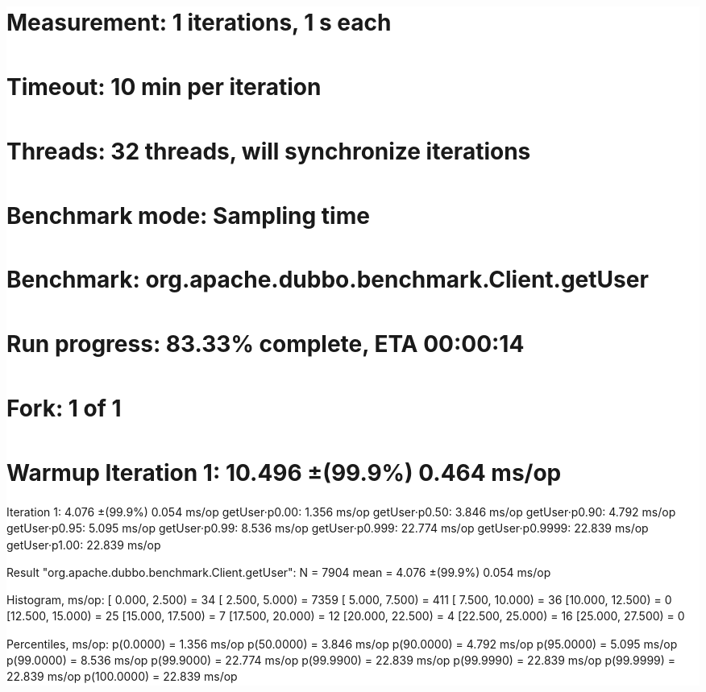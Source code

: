 # Measurement: 1 iterations, 1 s each
# Timeout: 10 min per iteration
# Threads: 32 threads, will synchronize iterations
# Benchmark mode: Sampling time
# Benchmark: org.apache.dubbo.benchmark.Client.getUser

# Run progress: 83.33% complete, ETA 00:00:14
# Fork: 1 of 1
# Warmup Iteration   1: 10.496 ±(99.9%) 0.464 ms/op
Iteration   1: 4.076 ±(99.9%) 0.054 ms/op
                 getUser·p0.00:   1.356 ms/op
                 getUser·p0.50:   3.846 ms/op
                 getUser·p0.90:   4.792 ms/op
                 getUser·p0.95:   5.095 ms/op
                 getUser·p0.99:   8.536 ms/op
                 getUser·p0.999:  22.774 ms/op
                 getUser·p0.9999: 22.839 ms/op
                 getUser·p1.00:   22.839 ms/op



Result "org.apache.dubbo.benchmark.Client.getUser":
  N = 7904
  mean =      4.076 ±(99.9%) 0.054 ms/op

  Histogram, ms/op:
    [ 0.000,  2.500) = 34 
    [ 2.500,  5.000) = 7359 
    [ 5.000,  7.500) = 411 
    [ 7.500, 10.000) = 36 
    [10.000, 12.500) = 0 
    [12.500, 15.000) = 25 
    [15.000, 17.500) = 7 
    [17.500, 20.000) = 12 
    [20.000, 22.500) = 4 
    [22.500, 25.000) = 16 
    [25.000, 27.500) = 0 

  Percentiles, ms/op:
      p(0.0000) =      1.356 ms/op
     p(50.0000) =      3.846 ms/op
     p(90.0000) =      4.792 ms/op
     p(95.0000) =      5.095 ms/op
     p(99.0000) =      8.536 ms/op
     p(99.9000) =     22.774 ms/op
     p(99.9900) =     22.839 ms/op
     p(99.9990) =     22.839 ms/op
     p(99.9999) =     22.839 ms/op
    p(100.0000) =     22.839 ms/op
